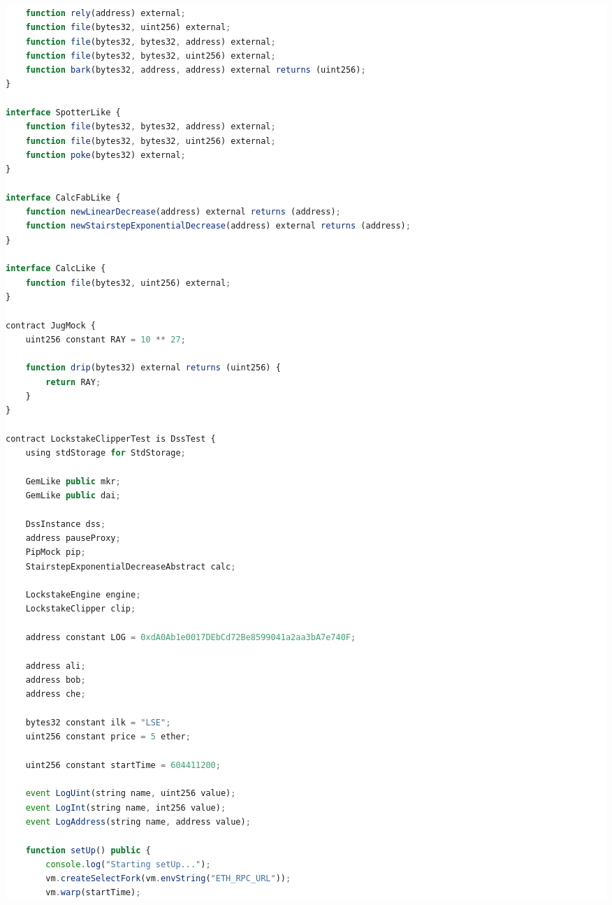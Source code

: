 ```javascript
    function rely(address) external;
    function file(bytes32, uint256) external;
    function file(bytes32, bytes32, address) external;
    function file(bytes32, bytes32, uint256) external;
    function bark(bytes32, address, address) external returns (uint256);
}

interface SpotterLike {
    function file(bytes32, bytes32, address) external;
    function file(bytes32, bytes32, uint256) external;
    function poke(bytes32) external;
}

interface CalcFabLike {
    function newLinearDecrease(address) external returns (address);
    function newStairstepExponentialDecrease(address) external returns (address);
}

interface CalcLike {
    function file(bytes32, uint256) external;
}

contract JugMock {
    uint256 constant RAY = 10 ** 27;

    function drip(bytes32) external returns (uint256) {
        return RAY;
    }
}

contract LockstakeClipperTest is DssTest {
    using stdStorage for StdStorage;

    GemLike public mkr;
    GemLike public dai;

    DssInstance dss;
    address pauseProxy;
    PipMock pip;
    StairstepExponentialDecreaseAbstract calc;

    LockstakeEngine engine;
    LockstakeClipper clip;

    address constant LOG = 0xdA0Ab1e0017DEbCd72Be8599041a2aa3bA7e740F;

    address ali;
    address bob;
    address che;

    bytes32 constant ilk = "LSE";
    uint256 constant price = 5 ether;

    uint256 constant startTime = 604411200;

    event LogUint(string name, uint256 value);
    event LogInt(string name, int256 value);
    event LogAddress(string name, address value);

    function setUp() public {
        console.log("Starting setUp...");
        vm.createSelectFork(vm.envString("ETH_RPC_URL"));
        vm.warp(startTime);
```